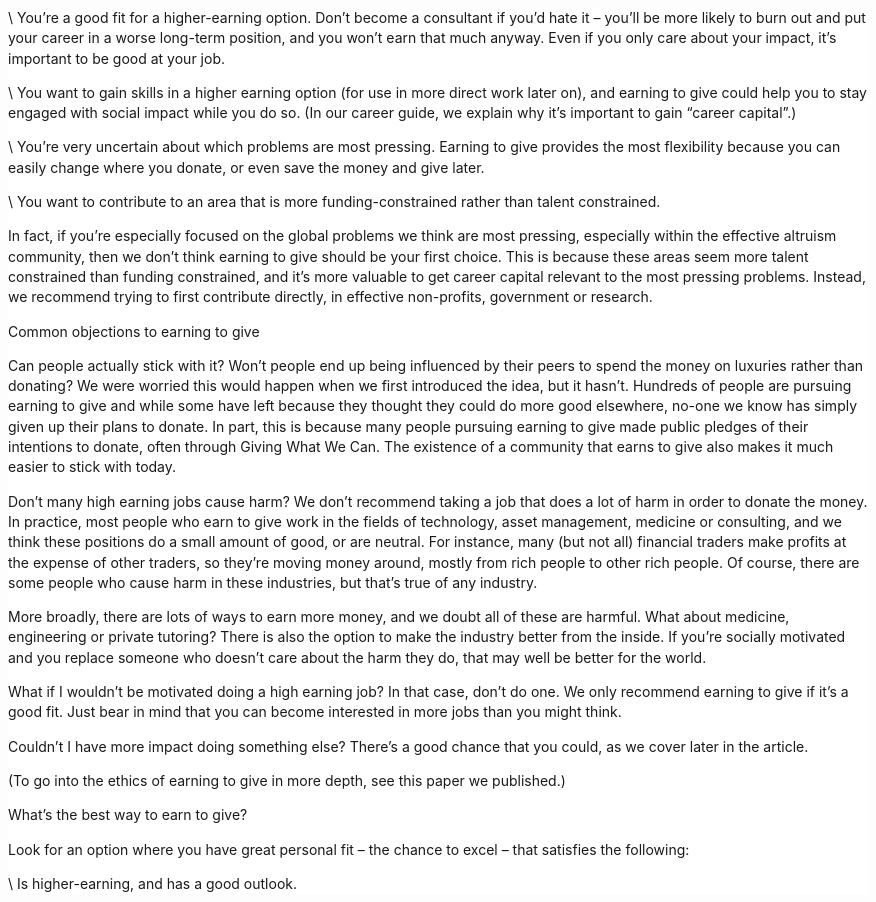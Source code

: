 \    You’re a good fit for a higher-earning option. Don’t become a consultant if you’d hate it – you’ll be more likely to burn out and put your career in a worse long-term position, and you won’t earn that much anyway. Even if you only care about your impact, it’s important to be good at your job.

\    You want to gain skills in a higher earning option (for use in more direct work later on), and earning to give could help you to stay engaged with social impact while you do so. (In our career guide, we explain why it’s important to gain “career capital”.)

\    You’re very uncertain about which problems are most pressing. Earning to give provides the most flexibility because you can easily change where you donate, or even save the money and give later.

\    You want to contribute to an area that is more funding-constrained rather than talent constrained.

In fact, if you’re especially focused on the global problems we think are most pressing, especially within the effective altruism community, then we don’t think earning to give should be your first choice. This is because these areas seem more talent constrained than funding constrained, and it’s more valuable to get career capital relevant to the most pressing problems. Instead, we recommend trying to first contribute directly, in effective non-profits, government or research.

Common objections to earning to give

Can people actually stick with it? Won’t people end up being influenced by their peers to spend the money on luxuries rather than donating? We were worried this would happen when we first introduced the idea, but it hasn’t. Hundreds of people are pursuing earning to give and while some have left because they thought they could do more good elsewhere, no-one we know has simply given up their plans to donate. In part, this is because many people pursuing earning to give made public pledges of their intentions to donate, often through Giving What We Can. The existence of a community that earns to give also makes it much easier to stick with today.

Don’t many high earning jobs cause harm? We don’t recommend taking a job that does a lot of harm in order to donate the money. In practice, most people who earn to give work in the fields of technology, asset management, medicine or consulting, and we think these positions do a small amount of good, or are neutral. For instance, many (but not all) financial traders make profits at the expense of other traders, so they’re moving money around, mostly from rich people to other rich people. Of course, there are some people who cause harm in these industries, but that’s true of any industry.

More broadly, there are lots of ways to earn more money, and we doubt all of these are harmful. What about medicine, engineering or private tutoring? There is also the option to make the industry better from the inside. If you’re socially motivated and you replace someone who doesn’t care about the harm they do, that may well be better for the world.

What if I wouldn’t be motivated doing a high earning job? In that case, don’t do one. We only recommend earning to give if it’s a good fit. Just bear in mind that you can become interested in more jobs than you might think.

Couldn’t I have more impact doing something else? There’s a good chance that you could, as we cover later in the article.

(To go into the ethics of earning to give in more depth, see this paper we published.)

What’s the best way to earn to give?

Look for an option where you have great personal fit – the chance to excel – that satisfies the following:

\    Is higher-earning, and has a good outlook.
